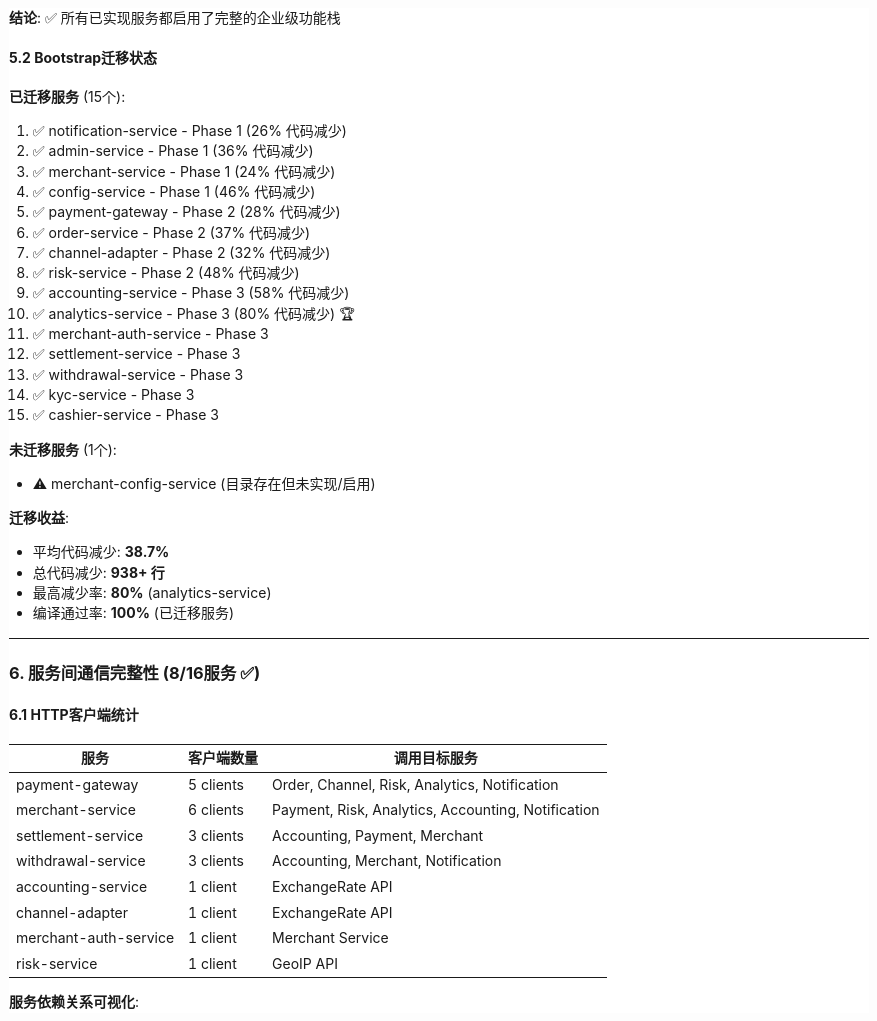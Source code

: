 **结论**: ✅ 所有已实现服务都启用了完整的企业级功能栈

#### 5.2 Bootstrap迁移状态

**已迁移服务** (15个):
1. ✅ notification-service - Phase 1 (26% 代码减少)
2. ✅ admin-service - Phase 1 (36% 代码减少)
3. ✅ merchant-service - Phase 1 (24% 代码减少)
4. ✅ config-service - Phase 1 (46% 代码减少)
5. ✅ payment-gateway - Phase 2 (28% 代码减少)
6. ✅ order-service - Phase 2 (37% 代码减少)
7. ✅ channel-adapter - Phase 2 (32% 代码减少)
8. ✅ risk-service - Phase 2 (48% 代码减少)
9. ✅ accounting-service - Phase 3 (58% 代码减少)
10. ✅ analytics-service - Phase 3 (80% 代码减少) 🏆
11. ✅ merchant-auth-service - Phase 3
12. ✅ settlement-service - Phase 3
13. ✅ withdrawal-service - Phase 3
14. ✅ kyc-service - Phase 3
15. ✅ cashier-service - Phase 3

**未迁移服务** (1个):
- ⚠️ merchant-config-service (目录存在但未实现/启用)

**迁移收益**:
- 平均代码减少: **38.7%**
- 总代码减少: **938+ 行**
- 最高减少率: **80%** (analytics-service)
- 编译通过率: **100%** (已迁移服务)

---

### 6. 服务间通信完整性 (8/16服务 ✅)

#### 6.1 HTTP客户端统计

| 服务 | 客户端数量 | 调用目标服务 |
|------|-----------|------------|
| payment-gateway | 5 clients | Order, Channel, Risk, Analytics, Notification |
| merchant-service | 6 clients | Payment, Risk, Analytics, Accounting, Notification |
| settlement-service | 3 clients | Accounting, Payment, Merchant |
| withdrawal-service | 3 clients | Accounting, Merchant, Notification |
| accounting-service | 1 client | ExchangeRate API |
| channel-adapter | 1 client | ExchangeRate API |
| merchant-auth-service | 1 client | Merchant Service |
| risk-service | 1 client | GeoIP API |

**服务依赖关系可视化**:
